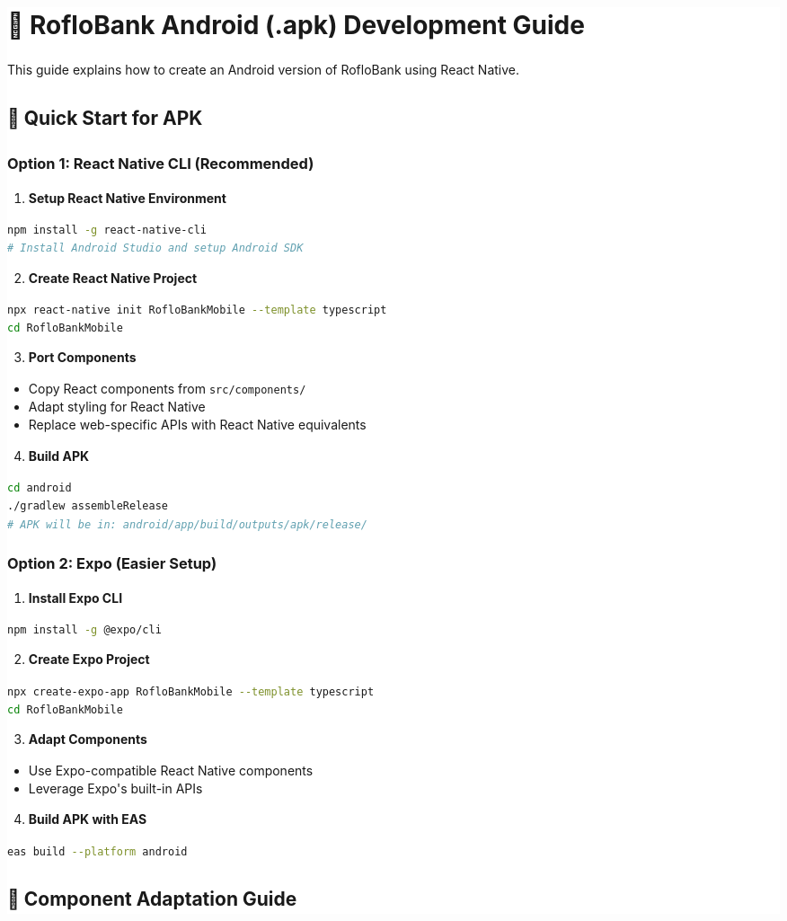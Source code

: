 # 📱 RofloBank Android (.apk) Development Guide

This guide explains how to create an Android version of RofloBank using React Native.

## 🚀 Quick Start for APK

### Option 1: React Native CLI (Recommended)

1. **Setup React Native Environment**
```bash
npm install -g react-native-cli
# Install Android Studio and setup Android SDK
```

2. **Create React Native Project**
```bash
npx react-native init RofloBankMobile --template typescript
cd RofloBankMobile
```

3. **Port Components**
- Copy React components from `src/components/`
- Adapt styling for React Native
- Replace web-specific APIs with React Native equivalents

4. **Build APK**
```bash
cd android
./gradlew assembleRelease
# APK will be in: android/app/build/outputs/apk/release/
```

### Option 2: Expo (Easier Setup)

1. **Install Expo CLI**
```bash
npm install -g @expo/cli
```

2. **Create Expo Project**
```bash
npx create-expo-app RofloBankMobile --template typescript
cd RofloBankMobile
```

3. **Adapt Components**
- Use Expo-compatible React Native components
- Leverage Expo's built-in APIs

4. **Build APK with EAS**
```bash
eas build --platform android
```

## 🔄 Component Adaptation Guide
